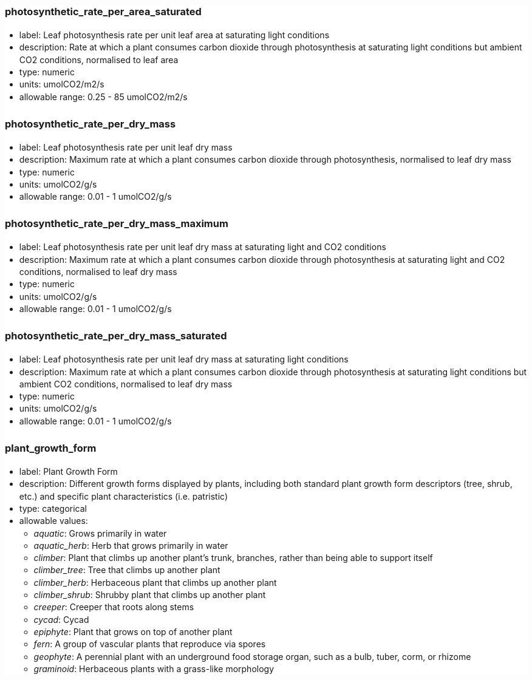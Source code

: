 ### photosynthetic\_rate\_per\_area\_saturated

  - label: Leaf photosynthesis rate per unit leaf area at saturating
    light conditions
  - description: Rate at which a plant consumes carbon dioxide through
    photosynthesis at saturating light conditions but ambient CO2
    conditions, normalised to leaf area
  - type: numeric
  - units: umolCO2/m2/s
  - allowable range: 0.25 - 85 umolCO2/m2/s

### photosynthetic\_rate\_per\_dry\_mass

  - label: Leaf photosynthesis rate per unit leaf dry mass
  - description: Maximum rate at which a plant consumes carbon dioxide
    through photosynthesis, normalised to leaf dry mass
  - type: numeric
  - units: umolCO2/g/s
  - allowable range: 0.01 - 1 umolCO2/g/s

### photosynthetic\_rate\_per\_dry\_mass\_maximum

  - label: Leaf photosynthesis rate per unit leaf dry mass at saturating
    light and CO2 conditions
  - description: Maximum rate at which a plant consumes carbon dioxide
    through photosynthesis at saturating light and CO2 conditions,
    normalised to leaf dry mass
  - type: numeric
  - units: umolCO2/g/s
  - allowable range: 0.01 - 1 umolCO2/g/s

### photosynthetic\_rate\_per\_dry\_mass\_saturated

  - label: Leaf photosynthesis rate per unit leaf dry mass at saturating
    light conditions
  - description: Maximum rate at which a plant consumes carbon dioxide
    through photosynthesis at saturating light conditions but ambient
    CO2 conditions, normalised to leaf dry mass
  - type: numeric
  - units: umolCO2/g/s
  - allowable range: 0.01 - 1 umolCO2/g/s

### plant\_growth\_form

  - label: Plant Growth Form
  - description: Different growth forms displayed by plants, including
    both standard plant growth form descriptors (tree, shrub, etc.) and
    specific plant characteristics (i.e. patristic)
  - type: categorical
  - allowable values:
      - *aquatic*: Grows primarily in water
      - *aquatic\_herb*: Herb that grows primarily in water
      - *climber*: Plant that climbs up another plant’s trunk, branches,
        rather than being able to support itself
      - *climber\_tree*: Tree that climbs up another plant
      - *climber\_herb*: Herbaceous plant that climbs up another plant
      - *climber\_shrub*: Shrubby plant that climbs up another plant
      - *creeper*: Creeper that roots along stems
      - *cycad*: Cycad
      - *epiphyte*: Plant that grows on top of another plant
      - *fern*: A group of vascular plants that reproduce via spores
      - *geophyte*: A perennial plant with an underground food storage
        organ, such as a bulb, tuber, corm, or rhizome
      - *graminoid*: Herbaceous plants with a grass-like morphology